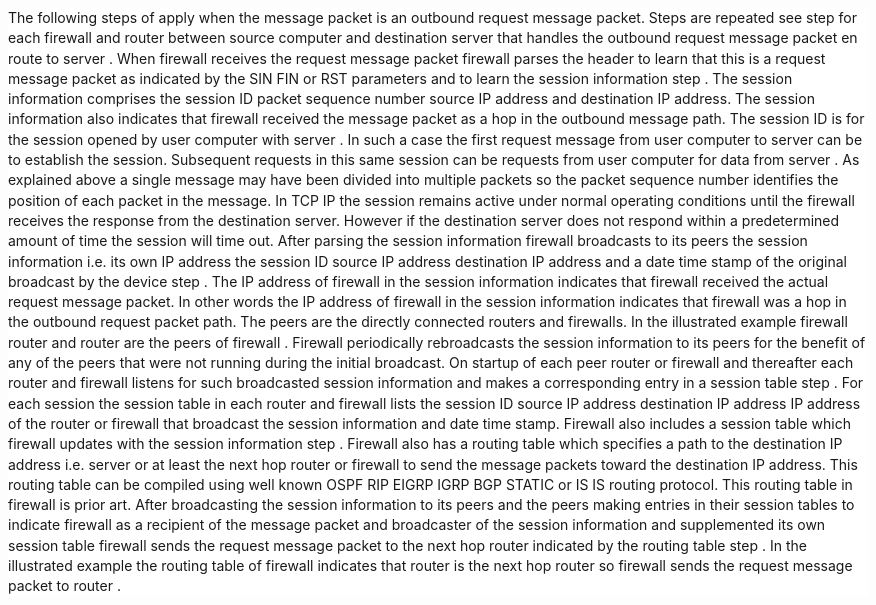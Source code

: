 The following steps of apply when the message packet is an outbound request message packet. Steps are repeated see step for each firewall and router between source computer and destination server that handles the outbound request message packet en route to server . When firewall receives the request message packet firewall parses the header to learn that this is a request message packet as indicated by the SIN FIN or RST parameters and to learn the session information step . The session information comprises the session ID packet sequence number source IP address and destination IP address. The session information also indicates that firewall received the message packet as a hop in the outbound message path. The session ID is for the session opened by user computer with server . In such a case the first request message from user computer to server can be to establish the session. Subsequent requests in this same session can be requests from user computer for data from server . As explained above a single message may have been divided into multiple packets so the packet sequence number identifies the position of each packet in the message. In TCP IP the session remains active under normal operating conditions until the firewall receives the response from the destination server. However if the destination server does not respond within a predetermined amount of time the session will time out. After parsing the session information firewall broadcasts to its peers the session information i.e. its own IP address the session ID source IP address destination IP address and a date time stamp of the original broadcast by the device step . The IP address of firewall in the session information indicates that firewall received the actual request message packet. In other words the IP address of firewall in the session information indicates that firewall was a hop in the outbound request packet path. The peers are the directly connected routers and firewalls. In the illustrated example firewall router and router are the peers of firewall . Firewall periodically rebroadcasts the session information to its peers for the benefit of any of the peers that were not running during the initial broadcast. On startup of each peer router or firewall and thereafter each router and firewall listens for such broadcasted session information and makes a corresponding entry in a session table step . For each session the session table in each router and firewall lists the session ID source IP address destination IP address IP address of the router or firewall that broadcast the session information and date time stamp. Firewall also includes a session table which firewall updates with the session information step . Firewall also has a routing table which specifies a path to the destination IP address i.e. server or at least the next hop router or firewall to send the message packets toward the destination IP address. This routing table can be compiled using well known OSPF RIP EIGRP IGRP BGP STATIC or IS IS routing protocol. This routing table in firewall is prior art. After broadcasting the session information to its peers and the peers making entries in their session tables to indicate firewall as a recipient of the message packet and broadcaster of the session information and supplemented its own session table firewall sends the request message packet to the next hop router indicated by the routing table step . In the illustrated example the routing table of firewall indicates that router is the next hop router so firewall sends the request message packet to router .
